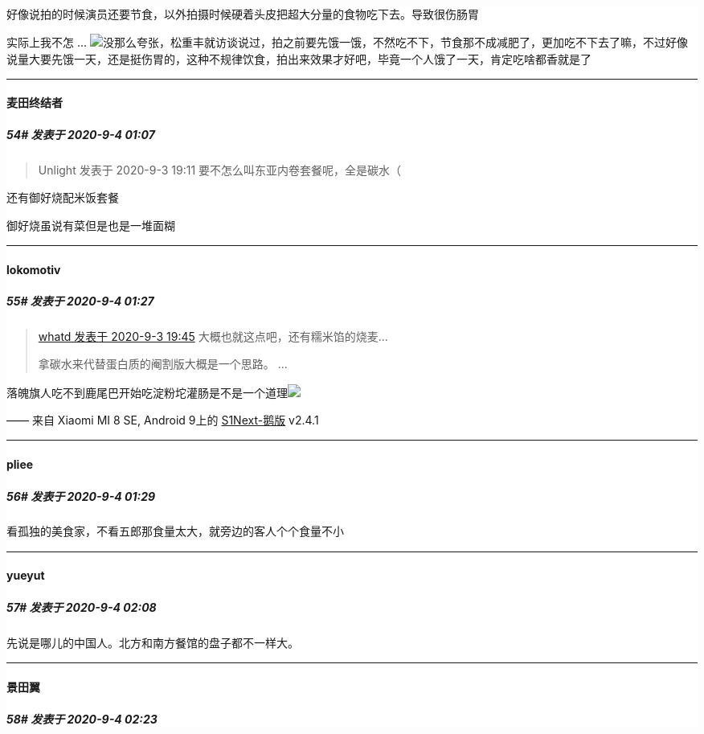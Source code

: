 好像说拍的时候演员还要节食，以外拍摄时候硬着头皮把超大分量的食物吃下去。导致很伤肠胃


实际上我不怎 ...</blockquote>
<img src="https://static.saraba1st.com/image/smiley/face2017/068.png" referrerpolicy="no-referrer">没那么夸张，松重丰就访谈说过，拍之前要先饿一饿，不然吃不下，节食那不成减肥了，更加吃不下去了嘛，不过好像说量大要先饿一天，还是挺伤胃的，这种不规律饮食，拍出来效果才好吧，毕竟一个人饿了一天，肯定吃啥都香就是了


-----

####  麦田终结者  
##### 54#       发表于 2020-9-4 01:07


<blockquote>Unlight 发表于 2020-9-3 19:11
要不怎么叫东亚内卷套餐呢，全是碳水（</blockquote>
还有御好烧配米饭套餐


御好烧虽说有菜但是也是一堆面糊


-----

####  lokomotiv  
##### 55#       发表于 2020-9-4 01:27


<blockquote><a href="httphttps://bbs.saraba1st.com/2b/forum.php?mod=redirect&amp;goto=findpost&amp;pid=48632448&amp;ptid=1958022" target="_blank">whatd 发表于 2020-9-3 19:45</a>
大概也就这点吧，还有糯米馅的烧麦...


拿碳水来代替蛋白质的阉割版大概是一个思路。 ...</blockquote>
落魄旗人吃不到鹿尾巴开始吃淀粉坨灌肠是不是一个道理<img src="https://static.saraba1st.com/image/smiley/face2017/065.png" referrerpolicy="no-referrer">

—— 来自 Xiaomi MI 8 SE, Android 9上的 [S1Next-鹅版](https://github.com/ykrank/S1-Next/releases) v2.4.1


-----

####  pliee  
##### 56#       发表于 2020-9-4 01:29


看孤独的美食家，不看五郎那食量太大，就旁边的客人个个食量不小


-----

####  yueyut  
##### 57#       发表于 2020-9-4 02:08


先说是哪儿的中国人。北方和南方餐馆的盘子都不一样大。


-----

####  景田翼  
##### 58#       发表于 2020-9-4 02:23
